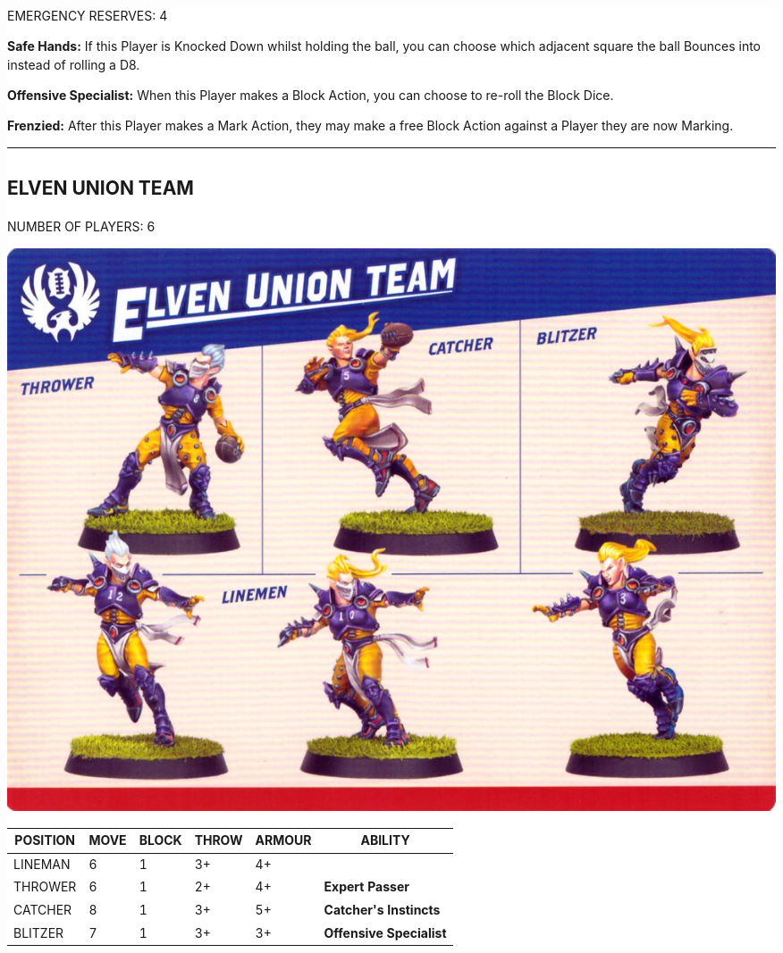 EMERGENCY RESERVES: 4

**Safe Hands:** If this Player is Knocked Down whilst holding the ball, you can choose which adjacent square the ball Bounces into instead of rolling a D8.

**Offensive Specialist:** When this Player makes a Block Action, you can choose to re-roll the Block Dice.

**Frenzied:** After this Player makes a Mark Action, they may make a free Block Action against a Player they are now Marking.


---

## ELVEN UNION TEAM

NUMBER OF PLAYERS: 6

![](../media/blitz_bowl/elven_union_team.jpg)

| POSITION  | MOVE | BLOCK | THROW | ARMOUR | ABILITY                |
|-----------|------|-------|-------|--------|------------------------|
| LINEMAN   | 6    | 1     | 3+    | 4+     |                        |
| THROWER   | 6    | 1     | 2+    | 4+     | **Expert Passer**      |
| CATCHER   | 8    | 1     | 3+    | 5+     | **Catcher's Instincts** |
| BLITZER   | 7    | 1     | 3+    | 3+     | **Offensive Specialist** |

